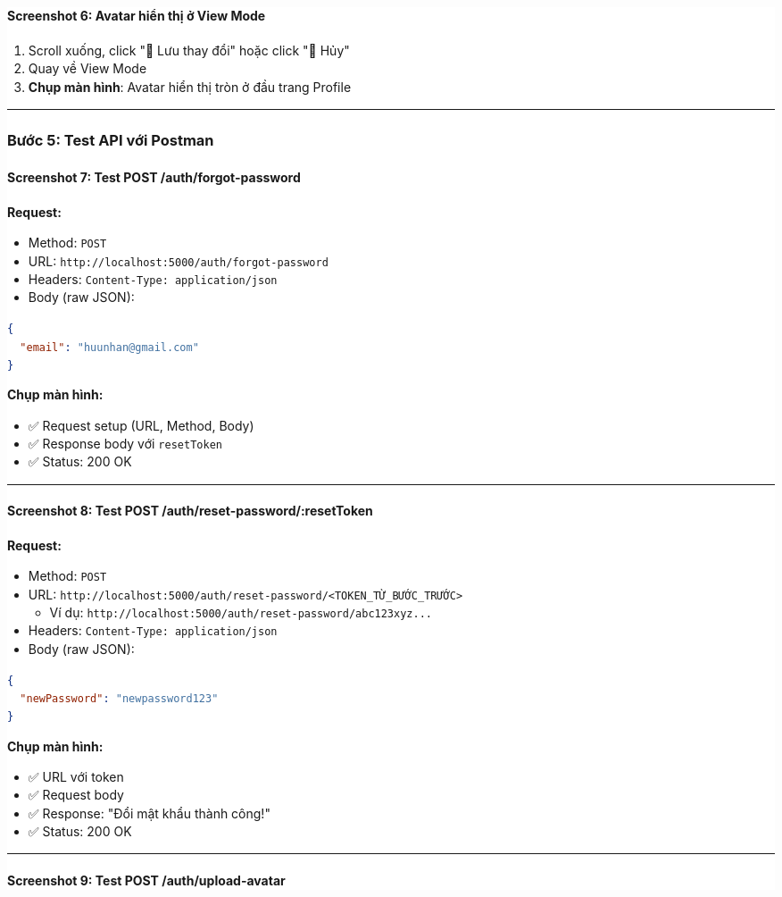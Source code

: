 #### Screenshot 6: Avatar hiển thị ở View Mode
1. Scroll xuống, click "💾 Lưu thay đổi" hoặc click "🚫 Hủy"
2. Quay về View Mode
3. **Chụp màn hình**: Avatar hiển thị tròn ở đầu trang Profile

---

### Bước 5: Test API với Postman

#### Screenshot 7: Test POST /auth/forgot-password

**Request:**
- Method: `POST`
- URL: `http://localhost:5000/auth/forgot-password`
- Headers: `Content-Type: application/json`
- Body (raw JSON):
```json
{
  "email": "huunhan@gmail.com"
}
```

**Chụp màn hình:**
- ✅ Request setup (URL, Method, Body)
- ✅ Response body với `resetToken`
- ✅ Status: 200 OK

---

#### Screenshot 8: Test POST /auth/reset-password/:resetToken

**Request:**
- Method: `POST`
- URL: `http://localhost:5000/auth/reset-password/<TOKEN_TỪ_BƯỚC_TRƯỚC>`
  - Ví dụ: `http://localhost:5000/auth/reset-password/abc123xyz...`
- Headers: `Content-Type: application/json`
- Body (raw JSON):
```json
{
  "newPassword": "newpassword123"
}
```

**Chụp màn hình:**
- ✅ URL với token
- ✅ Request body
- ✅ Response: "Đổi mật khẩu thành công!"
- ✅ Status: 200 OK

---

#### Screenshot 9: Test POST /auth/upload-avatar
